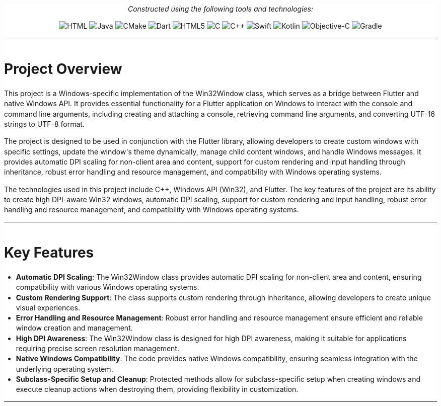 
<p align="center">
    <em>Constructed using the following tools and technologies:</em>
</p>

<p align="center">
  <img src="https://img.shields.io/badge/HTML5-E34F26.svg?style=for-the-badge&logo=HTML5&logoColor=white" alt="HTML">
  <img src="https://img.shields.io/badge/Java-ED8B00?logo=Java&logoColor=white" alt="Java">
  <img src="https://img.shields.io/badge/CMake-064F8C.svg?style=for-the-badge&logo=CMake&logoColor=white" alt="CMake">
  <img src="https://img.shields.io/badge/Dart-0175C2.svg?style=for-the-badge&logo=Dart&logoColor=white" alt="Dart">
  <img src="https://img.shields.io/badge/HTML5-E34F26.svg?style=for-the-badge&logo=HTML5&logoColor=white" alt="HTML5">
  <img src="https://img.shields.io/badge/C-A8B9CC.svg?style=for-the-badge&logo=C&logoColor=black" alt="C">
  <img src="https://img.shields.io/badge/C++-00599C.svg?style=for-the-badge&logo=C++&logoColor=white" alt="C++">
  <img src="https://img.shields.io/badge/Swift-F05138.svg?style=for-the-badge&logo=Swift&logoColor=white" alt="Swift">
  <img src="https://img.shields.io/badge/Kotlin-7F52FF.svg?style=for-the-badge&logo=Kotlin&logoColor=white" alt="Kotlin">
  <img src="https://img.shields.io/badge/Objective-C-ED8B00?logo=Objective-C&logoColor=white" alt="Objective-C">
  <img src="https://img.shields.io/badge/Gradle-02303A.svg?style=for-the-badge&logo=Gradle&logoColor=white" alt="Gradle">
</p>
    



---
# Project Overview

This project is a Windows-specific implementation of the Win32Window class, which serves as a bridge between Flutter and native Windows API. It provides essential functionality for a Flutter application on Windows to interact with the console and command line arguments, including creating and attaching a console, retrieving command line arguments, and converting UTF-16 strings to UTF-8 format.

The project is designed to be used in conjunction with the Flutter library, allowing developers to create custom windows with specific settings, update the window's theme dynamically, manage child content windows, and handle Windows messages. It provides automatic DPI scaling for non-client area and content, support for custom rendering and input handling through inheritance, robust error handling and resource management, and compatibility with Windows operating systems.

The technologies used in this project include C++, Windows API (Win32), and Flutter. The key features of the project are its ability to create high DPI-aware Win32 windows, automatic DPI scaling, support for custom rendering and input handling, robust error handling and resource management, and compatibility with Windows operating systems.

---
# Key Features
- **Automatic DPI Scaling**: The Win32Window class provides automatic DPI scaling for non-client area and content, ensuring compatibility with various Windows operating systems.
- **Custom Rendering Support**: The class supports custom rendering through inheritance, allowing developers to create unique visual experiences.
- **Error Handling and Resource Management**: Robust error handling and resource management ensure efficient and reliable window creation and management.
- **High DPI Awareness**: The Win32Window class is designed for high DPI awareness, making it suitable for applications requiring precise screen resolution management.
- **Native Windows Compatibility**: The code provides native Windows compatibility, ensuring seamless integration with the underlying operating system.
- **Subclass-Specific Setup and Cleanup**: Protected methods allow for subclass-specific setup when creating windows and execute cleanup actions when destroying them, providing flexibility in customization.

---